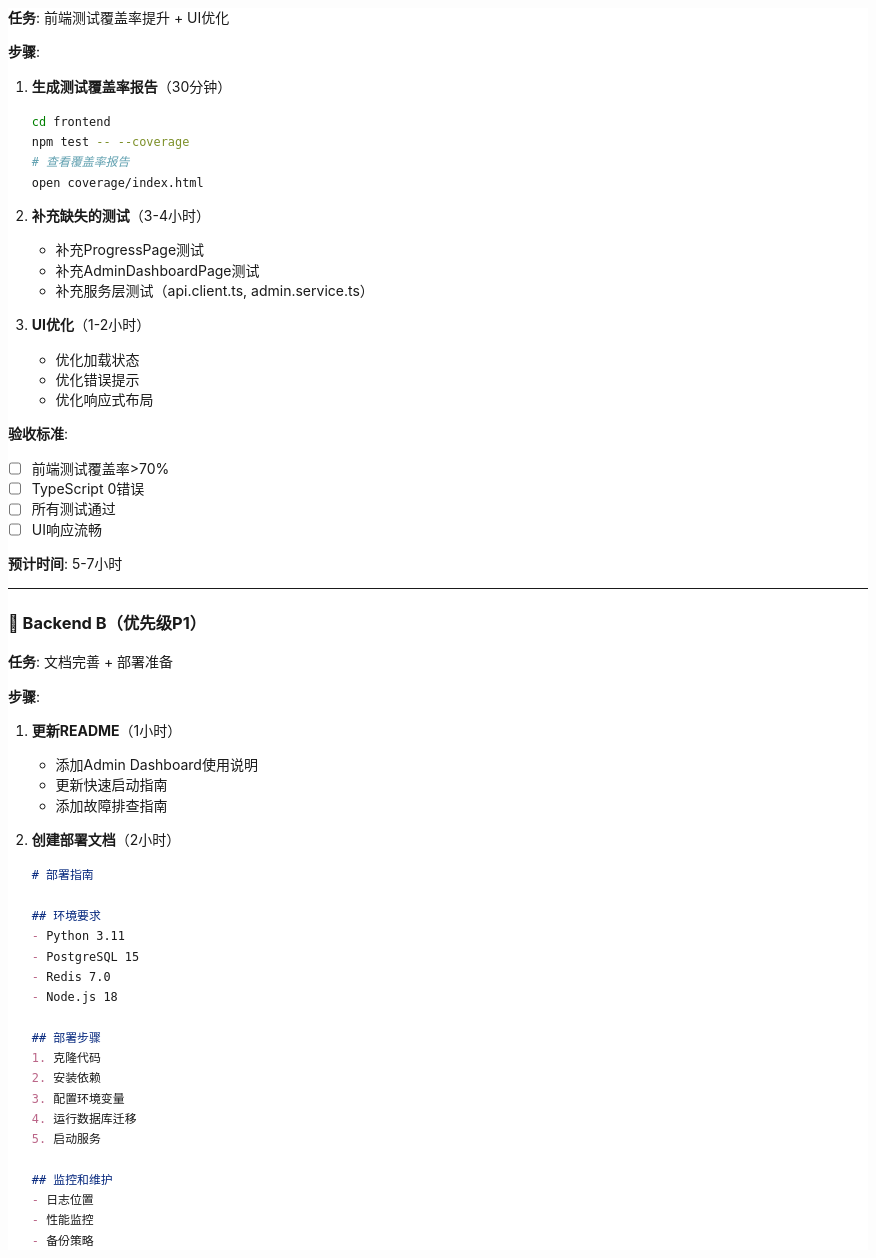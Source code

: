 **任务**: 前端测试覆盖率提升 + UI优化

**步骤**:
1. **生成测试覆盖率报告**（30分钟）
   ```bash
   cd frontend
   npm test -- --coverage
   # 查看覆盖率报告
   open coverage/index.html
   ```

2. **补充缺失的测试**（3-4小时）
   - 补充ProgressPage测试
   - 补充AdminDashboardPage测试
   - 补充服务层测试（api.client.ts, admin.service.ts）

3. **UI优化**（1-2小时）
   - 优化加载状态
   - 优化错误提示
   - 优化响应式布局

**验收标准**:
- [ ] 前端测试覆盖率>70%
- [ ] TypeScript 0错误
- [ ] 所有测试通过
- [ ] UI响应流畅

**预计时间**: 5-7小时

---

### 🔧 Backend B（优先级P1）

**任务**: 文档完善 + 部署准备

**步骤**:
1. **更新README**（1小时）
   - 添加Admin Dashboard使用说明
   - 更新快速启动指南
   - 添加故障排查指南

2. **创建部署文档**（2小时）
   ```markdown
   # 部署指南
   
   ## 环境要求
   - Python 3.11
   - PostgreSQL 15
   - Redis 7.0
   - Node.js 18
   
   ## 部署步骤
   1. 克隆代码
   2. 安装依赖
   3. 配置环境变量
   4. 运行数据库迁移
   5. 启动服务
   
   ## 监控和维护
   - 日志位置
   - 性能监控
   - 备份策略
   ```
